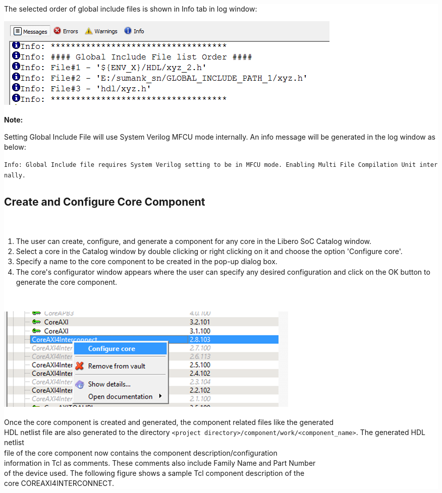 The selected order of global include files is shown in Info tab in log window:

![???](GUID-4D755252-9AF2-4C1F-A8C4-303608EFD6BD-low.png)

**Note:**

Setting Global Include File will use System Verilog MFCU mode internally. An info message will be generated in the log window as below:

```screen
Info: Global Include file requires System Verilog setting to be in MFCU mode. Enabling Multi File Compilation Unit internally.
```

## Create and Configure Core Component

<br />

1.  The user can create, configure, and generate a component for any core in the Libero SoC Catalog window.
2.  Select a core in the Catalog window by double clicking or right clicking on it and choose the option 'Configure core'.
3.  Specify a name to the core component to be created in the pop-up dialog box.
4.  The core's configurator window appears where the user can specify any desired configuration and click on the OK button to generate the core component.

<br />

![](GUID-1950B19F-E848-4706-825F-E0CAC11A8CBD-low.png "Configure Core Option")

Once the core component is created and generated, the component related files like the generated<br /> HDL netlist file are also generated to the directory `<project directory>/component/work/<component_name>`. The generated HDL netlist<br /> file of the core component now contains the component description/configuration<br /> information in Tcl as comments. These comments also include Family Name and Part Number<br /> of the device used. The following figure shows a sample Tcl component description of the<br /> core COREAXI4INTERCONNECT.
